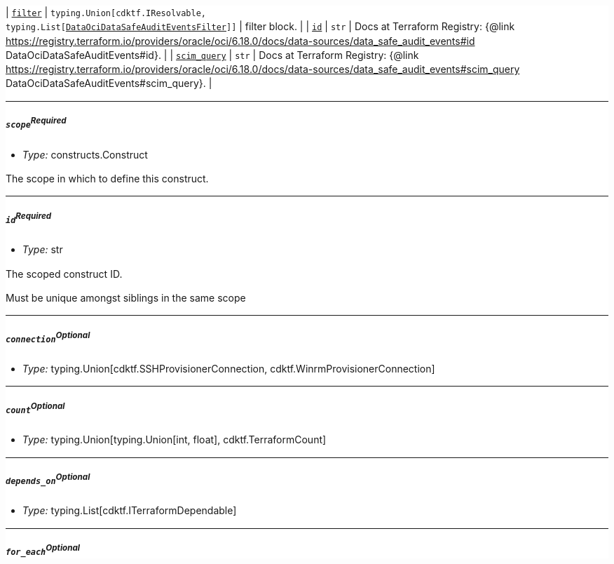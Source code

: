 | <code><a href="#rhizo-co-terraform-provider-oci.dataOciDataSafeAuditEvents.DataOciDataSafeAuditEvents.Initializer.parameter.filter">filter</a></code> | <code>typing.Union[cdktf.IResolvable, typing.List[<a href="#rhizo-co-terraform-provider-oci.dataOciDataSafeAuditEvents.DataOciDataSafeAuditEventsFilter">DataOciDataSafeAuditEventsFilter</a>]]</code> | filter block. |
| <code><a href="#rhizo-co-terraform-provider-oci.dataOciDataSafeAuditEvents.DataOciDataSafeAuditEvents.Initializer.parameter.id">id</a></code> | <code>str</code> | Docs at Terraform Registry: {@link https://registry.terraform.io/providers/oracle/oci/6.18.0/docs/data-sources/data_safe_audit_events#id DataOciDataSafeAuditEvents#id}. |
| <code><a href="#rhizo-co-terraform-provider-oci.dataOciDataSafeAuditEvents.DataOciDataSafeAuditEvents.Initializer.parameter.scimQuery">scim_query</a></code> | <code>str</code> | Docs at Terraform Registry: {@link https://registry.terraform.io/providers/oracle/oci/6.18.0/docs/data-sources/data_safe_audit_events#scim_query DataOciDataSafeAuditEvents#scim_query}. |

---

##### `scope`<sup>Required</sup> <a name="scope" id="rhizo-co-terraform-provider-oci.dataOciDataSafeAuditEvents.DataOciDataSafeAuditEvents.Initializer.parameter.scope"></a>

- *Type:* constructs.Construct

The scope in which to define this construct.

---

##### `id`<sup>Required</sup> <a name="id" id="rhizo-co-terraform-provider-oci.dataOciDataSafeAuditEvents.DataOciDataSafeAuditEvents.Initializer.parameter.id"></a>

- *Type:* str

The scoped construct ID.

Must be unique amongst siblings in the same scope

---

##### `connection`<sup>Optional</sup> <a name="connection" id="rhizo-co-terraform-provider-oci.dataOciDataSafeAuditEvents.DataOciDataSafeAuditEvents.Initializer.parameter.connection"></a>

- *Type:* typing.Union[cdktf.SSHProvisionerConnection, cdktf.WinrmProvisionerConnection]

---

##### `count`<sup>Optional</sup> <a name="count" id="rhizo-co-terraform-provider-oci.dataOciDataSafeAuditEvents.DataOciDataSafeAuditEvents.Initializer.parameter.count"></a>

- *Type:* typing.Union[typing.Union[int, float], cdktf.TerraformCount]

---

##### `depends_on`<sup>Optional</sup> <a name="depends_on" id="rhizo-co-terraform-provider-oci.dataOciDataSafeAuditEvents.DataOciDataSafeAuditEvents.Initializer.parameter.dependsOn"></a>

- *Type:* typing.List[cdktf.ITerraformDependable]

---

##### `for_each`<sup>Optional</sup> <a name="for_each" id="rhizo-co-terraform-provider-oci.dataOciDataSafeAuditEvents.DataOciDataSafeAuditEvents.Initializer.parameter.forEach"></a>
